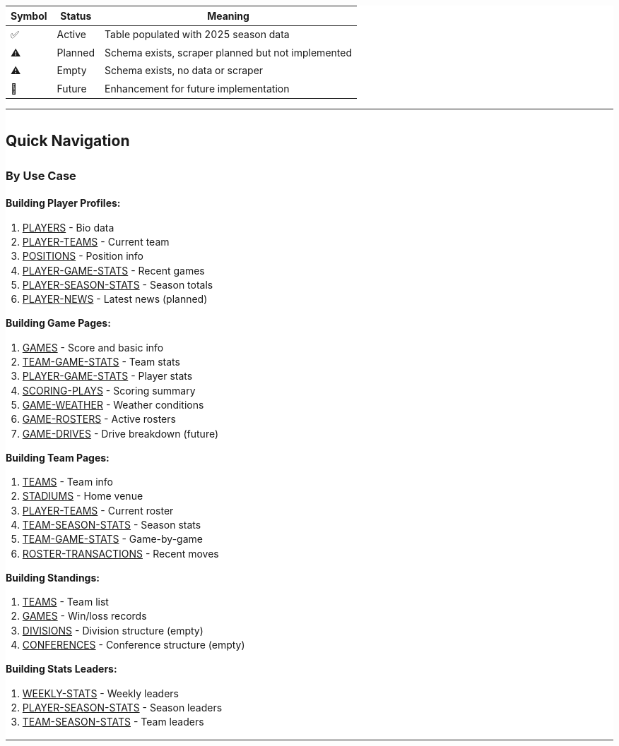 | Symbol | Status | Meaning |
|--------|--------|---------|
| ✅ | Active | Table populated with 2025 season data |
| ⚠️ | Planned | Schema exists, scraper planned but not implemented |
| ⚠️ | Empty | Schema exists, no data or scraper |
| 🔮 | Future | Enhancement for future implementation |

---

## Quick Navigation

### By Use Case

**Building Player Profiles:**
1. [PLAYERS](PLAYERS/) - Bio data
2. [PLAYER-TEAMS](PLAYER-TEAMS/) - Current team
3. [POSITIONS](POSITIONS/) - Position info
4. [PLAYER-GAME-STATS](PLAYER-GAME-STATS/) - Recent games
5. [PLAYER-SEASON-STATS](PLAYER-SEASON-STATS/) - Season totals
6. [PLAYER-NEWS](PLAYER-NEWS/) - Latest news (planned)

**Building Game Pages:**
1. [GAMES](GAMES/) - Score and basic info
2. [TEAM-GAME-STATS](TEAM-GAME-STATS/) - Team stats
3. [PLAYER-GAME-STATS](PLAYER-GAME-STATS/) - Player stats
4. [SCORING-PLAYS](SCORING-PLAYS/) - Scoring summary
5. [GAME-WEATHER](GAME-WEATHER/) - Weather conditions
6. [GAME-ROSTERS](GAME-ROSTERS/) - Active rosters
7. [GAME-DRIVES](GAME-DRIVES/) - Drive breakdown (future)

**Building Team Pages:**
1. [TEAMS](TEAMS/) - Team info
2. [STADIUMS](STADIUMS/) - Home venue
3. [PLAYER-TEAMS](PLAYER-TEAMS/) - Current roster
4. [TEAM-SEASON-STATS](TEAM-SEASON-STATS/) - Season stats
5. [TEAM-GAME-STATS](TEAM-GAME-STATS/) - Game-by-game
6. [ROSTER-TRANSACTIONS](ROSTER-TRANSACTIONS/) - Recent moves

**Building Standings:**
1. [TEAMS](TEAMS/) - Team list
2. [GAMES](GAMES/) - Win/loss records
3. [DIVISIONS](DIVISIONS/) - Division structure (empty)
4. [CONFERENCES](CONFERENCES/) - Conference structure (empty)

**Building Stats Leaders:**
1. [WEEKLY-STATS](WEEKLY-STATS/) - Weekly leaders
2. [PLAYER-SEASON-STATS](PLAYER-SEASON-STATS/) - Season leaders
3. [TEAM-SEASON-STATS](TEAM-SEASON-STATS/) - Team leaders

---
